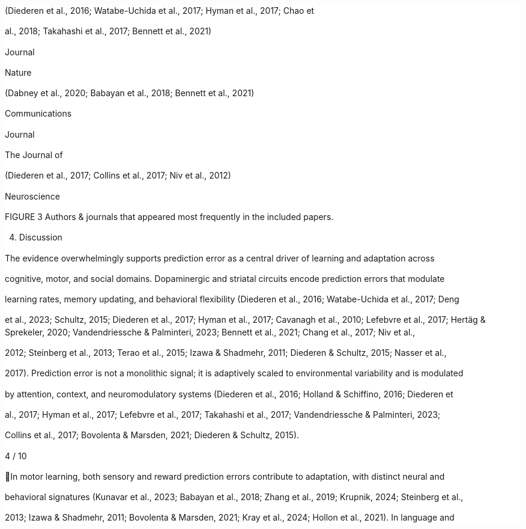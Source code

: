 (Diederen et al., 2016; Watabe-Uchida et al., 2017; Hyman et al., 2017; Chao et

al., 2018; Takahashi et al., 2017; Bennett et al., 2021)

Journal

Nature

(Dabney et al., 2020; Babayan et al., 2018; Bennett et al., 2021)

Communications

Journal

The Journal of

(Diederen et al., 2017; Collins et al., 2017; Niv et al., 2012)

Neuroscience

FIGURE 3  Authors & journals that appeared most frequently in the included papers.

4. Discussion

The evidence overwhelmingly supports prediction error as a central driver of learning and adaptation across

cognitive, motor, and social domains. Dopaminergic and striatal circuits encode prediction errors that modulate

learning rates, memory updating, and behavioral flexibility (Diederen et al., 2016; Watabe-Uchida et al., 2017; Deng

et al., 2023; Schultz, 2015; Diederen et al., 2017; Hyman et al., 2017; Cavanagh et al., 2010; Lefebvre et al., 2017;
Hertäg & Sprekeler, 2020; Vandendriessche & Palminteri, 2023; Bennett et al., 2021; Chang et al., 2017; Niv et al.,

2012; Steinberg et al., 2013; Terao et al., 2015; Izawa & Shadmehr, 2011; Diederen & Schultz, 2015; Nasser et al.,

2017). Prediction error is not a monolithic signal; it is adaptively scaled to environmental variability and is modulated

by attention, context, and neuromodulatory systems (Diederen et al., 2016; Holland & Schiffino, 2016; Diederen et

al., 2017; Hyman et al., 2017; Lefebvre et al., 2017; Takahashi et al., 2017; Vandendriessche & Palminteri, 2023;

Collins et al., 2017; Bovolenta & Marsden, 2021; Diederen & Schultz, 2015).

4 / 10

In motor learning, both sensory and reward prediction errors contribute to adaptation, with distinct neural and

behavioral signatures (Kunavar et al., 2023; Babayan et al., 2018; Zhang et al., 2019; Krupnik, 2024; Steinberg et al.,

2013; Izawa & Shadmehr, 2011; Bovolenta & Marsden, 2021; Kray et al., 2024; Hollon et al., 2021). In language and
